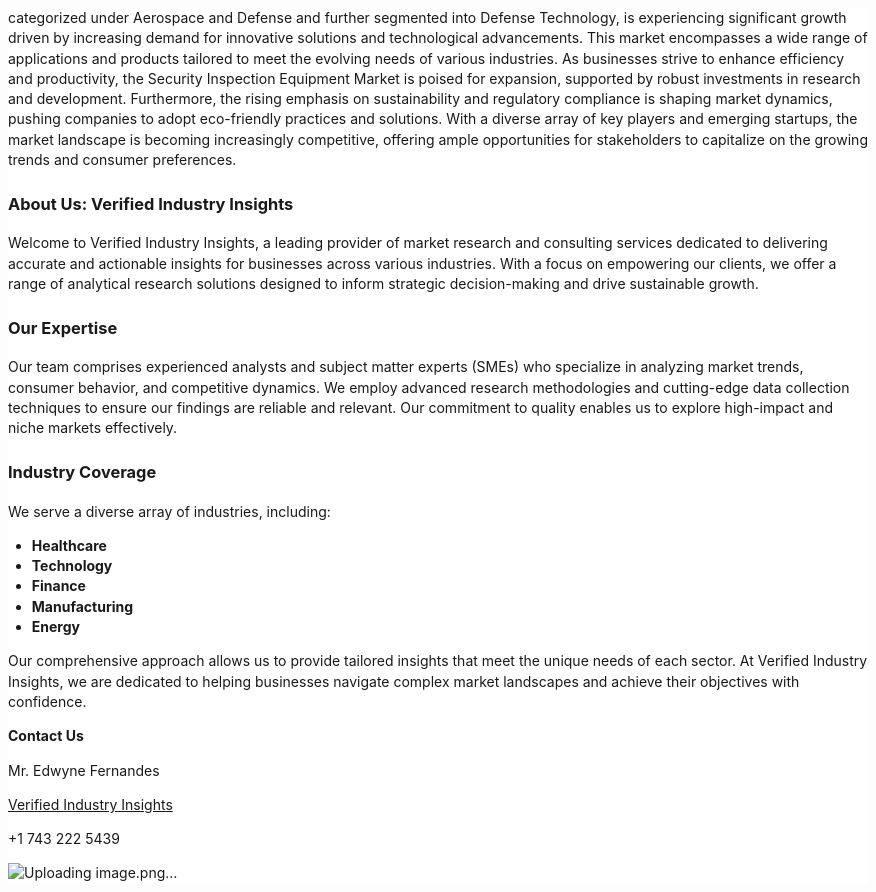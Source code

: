 categorized under Aerospace and Defense and further segmented into Defense Technology, is experiencing significant growth driven by increasing demand for innovative solutions and technological advancements. This market encompasses a wide range of applications and products tailored to meet the evolving needs of various industries. As businesses strive to enhance efficiency and productivity, the Security Inspection Equipment Market is poised for expansion, supported by robust investments in research and development. Furthermore, the rising emphasis on sustainability and regulatory compliance is shaping market dynamics, pushing companies to adopt eco-friendly practices and solutions. With a diverse array of key players and emerging startups, the market landscape is becoming increasingly competitive, offering ample opportunities for stakeholders to capitalize on the growing trends and consumer preferences.</p><h3>About Us: Verified Industry Insights</h3><p>Welcome to Verified Industry Insights, a leading provider of market research and consulting services dedicated to delivering accurate and actionable insights for businesses across various industries. With a focus on empowering our clients, we offer a range of analytical research solutions designed to inform strategic decision-making and drive sustainable growth.</p><h3>Our Expertise</h3><p>Our team comprises experienced analysts and subject matter experts (SMEs) who specialize in analyzing market trends, consumer behavior, and competitive dynamics. We employ advanced research methodologies and cutting-edge data collection techniques to ensure our findings are reliable and relevant. Our commitment to quality enables us to explore high-impact and niche markets effectively.</p><h3>Industry Coverage</h3><p>We serve a diverse array of industries, including:</p><ul><li><strong>Healthcare</strong></li><li><strong>Technology</strong></li><li><strong>Finance</strong></li><li><strong>Manufacturing</strong></li><li><strong>Energy</strong></li></ul><p>Our comprehensive approach allows us to provide tailored insights that meet the unique needs of each sector. At Verified Industry Insights, we are dedicated to helping businesses navigate complex market landscapes and achieve their objectives with confidence.</p><p><strong>Contact Us</strong></p><p>Mr. Edwyne Fernandes</p><p><a href="https://www.verifiedindustryinsights.com/">Verified Industry Insights</a></p><p>+1 743 222 5439</p>
![Uploading image.png…]()
